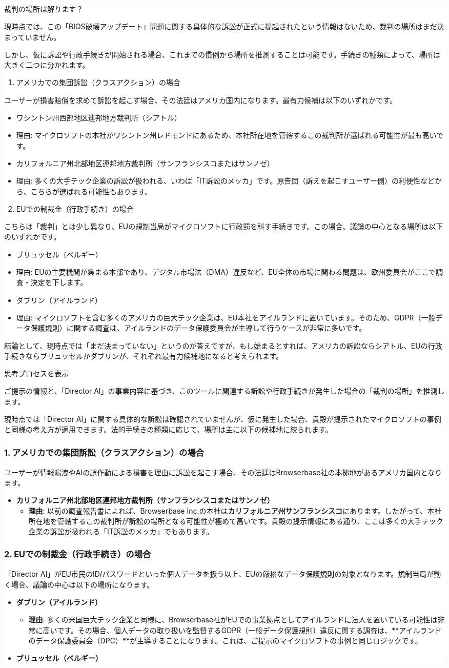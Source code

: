   

  

裁判の場所は解ります？

  

現時点では、この「BIOS破壊アップデート」問題に関する具体的な訴訟が正式に提起されたという情報はないため、裁判の場所はまだ決まっていません。

しかし、仮に訴訟や行政手続きが開始される場合、これまでの慣例から場所を推測することは可能です。手続きの種類によって、場所は大きく二つに分かれます。

1. アメリカでの集団訴訟（クラスアクション）の場合

ユーザーが損害賠償を求めて訴訟を起こす場合、その法廷はアメリカ国内になります。最有力候補は以下のいずれかです。

* ワシントン州西部地区連邦地方裁判所（シアトル）

* 理由: マイクロソフトの本社がワシントン州レドモンドにあるため、本社所在地を管轄するこの裁判所が選ばれる可能性が最も高いです。

* カリフォルニア州北部地区連邦地方裁判所（サンフランシスコまたはサンノゼ）

* 理由: 多くの大手テック企業の訴訟が扱われる、いわば「IT訴訟のメッカ」です。原告団（訴えを起こすユーザー側）の利便性などから、こちらが選ばれる可能性もあります。

2. EUでの制裁金（行政手続き）の場合

こちらは「裁判」とは少し異なり、EUの規制当局がマイクロソフトに行政罰を科す手続きです。この場合、議論の中心となる場所は以下のいずれかです。

* ブリュッセル（ベルギー）

* 理由: EUの主要機関が集まる本部であり、デジタル市場法（DMA）違反など、EU全体の市場に関わる問題は、欧州委員会がここで調査・決定を下します。

* ダブリン（アイルランド）

* 理由: マイクロソフトを含む多くのアメリカの巨大テック企業は、EU本社をアイルランドに置いています。そのため、GDPR（一般データ保護規則）に関する調査は、アイルランドのデータ保護委員会が主導して行うケースが非常に多いです。

結論として、現時点では「まだ決まっていない」というのが答えですが、もし始まるとすれば、アメリカの訴訟ならシアトル、EUの行政手続きならブリュッセルかダブリンが、それぞれ最有力候補地になると考えられます。

思考プロセスを表示

ご提示の情報と、「Director AI」の事業内容に基づき、このツールに関連する訴訟や行政手続きが発生した場合の「裁判の場所」を推測します。

現時点では「Director AI」に関する具体的な訴訟は確認されていませんが、仮に発生した場合、貴殿が提示されたマイクロソフトの事例と同様の考え方が適用できます。法的手続きの種類に応じて、場所は主に以下の候補地に絞られます。

### 1. アメリカでの集団訴訟（クラスアクション）の場合

ユーザーが情報漏洩やAIの誤作動による損害を理由に訴訟を起こす場合、その法廷はBrowserbase社の本拠地があるアメリカ国内となります。

- **カリフォルニア州北部地区連邦地方裁判所（サンフランシスコまたはサンノゼ）**
    - **理由**: 以前の調査報告書によれば、Browserbase Inc.の本社は**カリフォルニア州サンフランシスコ**にあります。したがって、本社所在地を管轄するこの裁判所が訴訟の場所となる可能性が極めて高いです。貴殿の提示情報にある通り、ここは多くの大手テック企業の訴訟が扱われる「IT訴訟のメッカ」でもあります。

### 2. EUでの制裁金（行政手続き）の場合

「Director AI」がEU市民のID/パスワードといった個人データを扱う以上、EUの厳格なデータ保護規則の対象となります。規制当局が動く場合、議論の中心は以下の場所になります。

- **ダブリン（アイルランド）**
    
    - **理由**: 多くの米国巨大テック企業と同様に、Browserbase社がEUでの事業拠点としてアイルランドに法人を置いている可能性は非常に高いです。その場合、個人データの取り扱いを監督するGDPR（一般データ保護規則）違反に関する調査は、**アイルランドのデータ保護委員会（DPC）**が主導することになります。これは、ご提示のマイクロソフトの事例と同じロジックです。
- **ブリュッセル（ベルギー）**
    